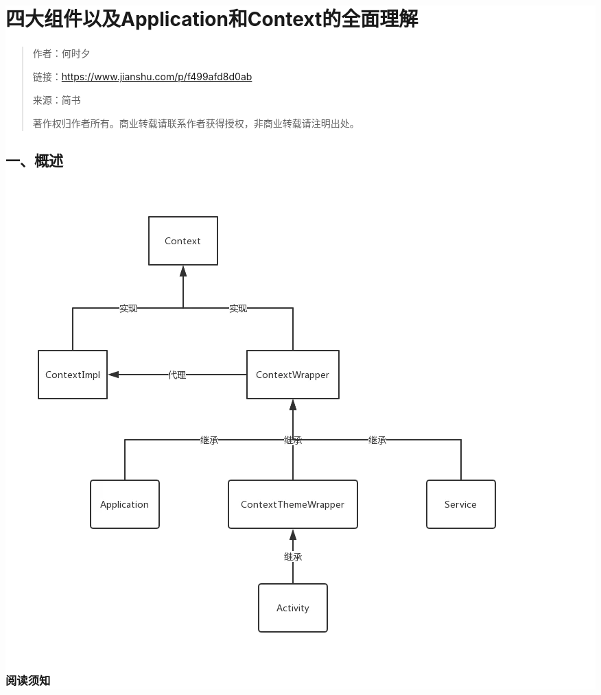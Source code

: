 # 四大组件以及Application和Context的全面理解


> 作者：何时夕
> 
> 链接：https://www.jianshu.com/p/f499afd8d0ab
> 
> 来源：简书
> 
> 著作权归作者所有。商业转载请联系作者获得授权，非商业转载请注明出处。

## 一、概述
![Context抽象结构](../resources/2911038-b085b93fb212fdd4.webp)
### 阅读须知
